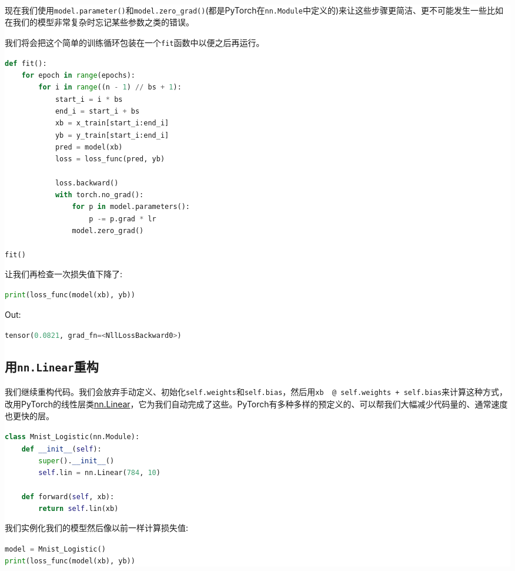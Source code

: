 现在我们使用`model.parameter()`和`model.zero_grad()`(都是PyTorch在`nn.Module`中定义的)来让这些步骤更简洁、更不可能发生一些比如在我们的模型非常复杂时忘记某些参数之类的错误。

我们将会把这个简单的训练循环包装在一个`fit`函数中以便之后再运行。

```py
def fit():
    for epoch in range(epochs):
        for i in range((n - 1) // bs + 1):
            start_i = i * bs
            end_i = start_i + bs
            xb = x_train[start_i:end_i]
            yb = y_train[start_i:end_i]
            pred = model(xb)
            loss = loss_func(pred, yb)

            loss.backward()
            with torch.no_grad():
                for p in model.parameters():
                    p -= p.grad * lr
                model.zero_grad()

fit()
```

让我们再检查一次损失值下降了:

```py
print(loss_func(model(xb), yb))
```

Out:

```py
tensor(0.0821, grad_fn=<NllLossBackward0>)
```

## 用`nn.Linear`重构

我们继续重构代码。我们会放弃手动定义、初始化`self.weights`和`self.bias`，然后用`xb  @ self.weights + self.bias`来计算这种方式，改用PyTorch的线性层类[nn.Linear](https://pytorch.org/docs/stable/nn.html#linear-layers)，它为我们自动完成了这些。PyTorch有多种多样的预定义的、可以帮我们大幅减少代码量的、通常速度也更快的层。

```py
class Mnist_Logistic(nn.Module):
    def __init__(self):
        super().__init__()
        self.lin = nn.Linear(784, 10)

    def forward(self, xb):
        return self.lin(xb)
```

我们实例化我们的模型然后像以前一样计算损失值:

```py
model = Mnist_Logistic()
print(loss_func(model(xb), yb))
```
